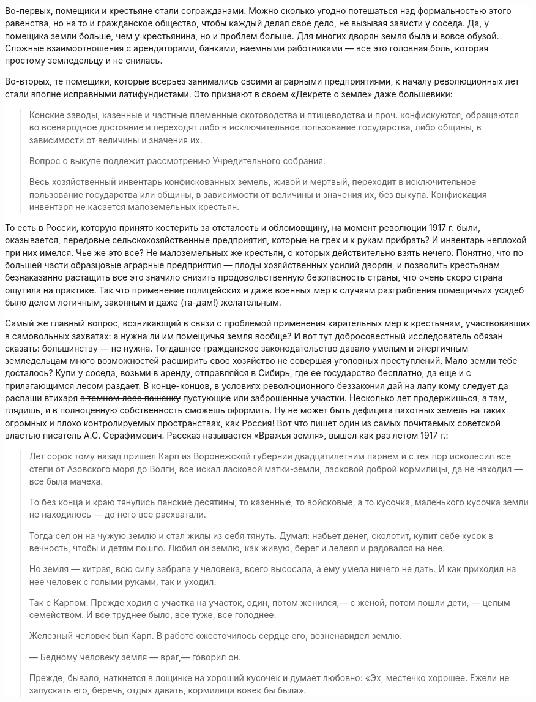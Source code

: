 Во-первых, помещики и крестьяне стали согражданами. Можно сколько угодно потешаться над формальностью этого равенства, но на то и гражданское общество, чтобы каждый делал свое дело, не вызывая зависти у соседа. Да, у помещика земли больше, чем у крестьянина, но и проблем больше. Для многих дворян земля была и вовсе обузой. Сложные взаимоотношения с арендаторами, банками, наемными работниками — все это головная боль, которая простому земледельцу и не снилась.

Во-вторых, те помещики, которые всерьез занимались своими аграрными предприятиями, к началу революционных лет стали вполне исправными  латифундистами. Это признают в своем «Декрете о земле» даже большевики:

> Конские заводы, казенные и частные племенные скотоводства и птицеводства и проч.  конфискуются,  обращаются во  всенародное достояние   и   переходят   либо   в  исключительное  пользование государства,  либо общины,  в зависимости от величины и  значения их.
> 
> Вопрос о   выкупе   подлежит   рассмотрению   Учредительного собрания.
> 
> Весь хозяйственный инвентарь конфискованных земель, живой и мертвый, переходит в исключительное пользование государства или общины, в зависимости от величины и значения их, без выкупа. Конфискация инвентаря не касается малоземельных крестьян.

То есть в России, которую принято костерить за отсталость и обломовщину, на момент революции 1917 г. были, оказывается, передовые сельскохозяйственные предприятия, которые не грех и к рукам прибрать? И инвентарь неплохой при них имелся. Чье же это все? Не малоземельных же крестьян, с которых действительно взять нечего. Понятно, что по большей части образцовые аграрные предприятия — плоды хозяйственных усилий дворян, и позволить крестьянам безнаказанно растащить все это значило снизить продовольственную безопасность страны, что очень скоро страна ощутила на практике. Так что применение полицейских и даже военных мер к случаям разграбления помещичьих усадеб было делом логичным, законным и даже (та-дам!) желательным.

Самый же главный вопрос, возникающий в связи с проблемой применения карательных мер к крестьянам, участвовавших в самовольных захватах: а нужна ли им помещичья земля вообще? И вот тут добросовестный исследователь обязан сказать: большинству — не нужна. Тогдашнее гражданское законодательство давало умелым и энергичным земледельцам много возможностей расширить свое хозяйство не совершая уголовных преступлений. Мало земли тебе досталось? Купи у соседа, возьми в аренду, отправляйся в Сибирь, где ее государство бесплатно, да еще и с прилагающимся лесом раздает. В конце-концов, в условиях революционного беззакония дай на лапу кому следует да распаши втихаря <del>в темном лесе пашенку</del> пустующие или заброшенные участки. Несколько лет продержишься, а там, глядишь, и в полноценную собственность сможешь оформить. Ну не может быть дефицита пахотных земель на таких огромных и плохо контролируемых пространствах, как Россия! Вот что пишет один из самых почитаемых советской властью писатель А.С. Серафимович. Рассказ называется «Вражья земля», вышел как раз летом 1917 г.:

> Лет сорок тому назад пришел Карп из Воронежской губернии двадцатилетним парнем и с тех пор исколесил все степи от Азовского моря до Волги, все искал ласковой матки-земли, ласковой доброй кормилицы, да не находил — все была мачеха.
>
> То без конца и краю тянулись панские десятины, то казенные, то войсковые, а то кусочка, маленького кусочка земли не находилось — до него все расхватали.
>
> Тогда сел он на чужую землю и стал жилы из себя тянуть. Думал: набьет денег, сколотит, купит себе кусок в вечность, чтобы и детям пошло. Любил он землю, как живую, берег и лелеял и радовался на нее.
>
> Но земля — хитрая, всю силу забрала у человека, всего высосала, а ему умела ничего не дать. И как приходил на нее человек с голыми руками, так и уходил.
>
> Так с Карпом. Прежде ходил с участка на участок, один, потом женился,— с женой, потом пошли дети, — целым семейством. И все труднее было, все туже, все голоднее.
>
> Железный человек был Карп. В работе ожесточилось сердце его, возненавидел землю.
>
> — Бедному человеку земля — враг,— говорил он.
>
> Прежде, бывало, наткнется в лощинке на хороший кусочек и думает любовно: «Эх, местечко хорошее. Ежели не запускать его, беречь, отдых давать, кормилица вовек бы была».
>